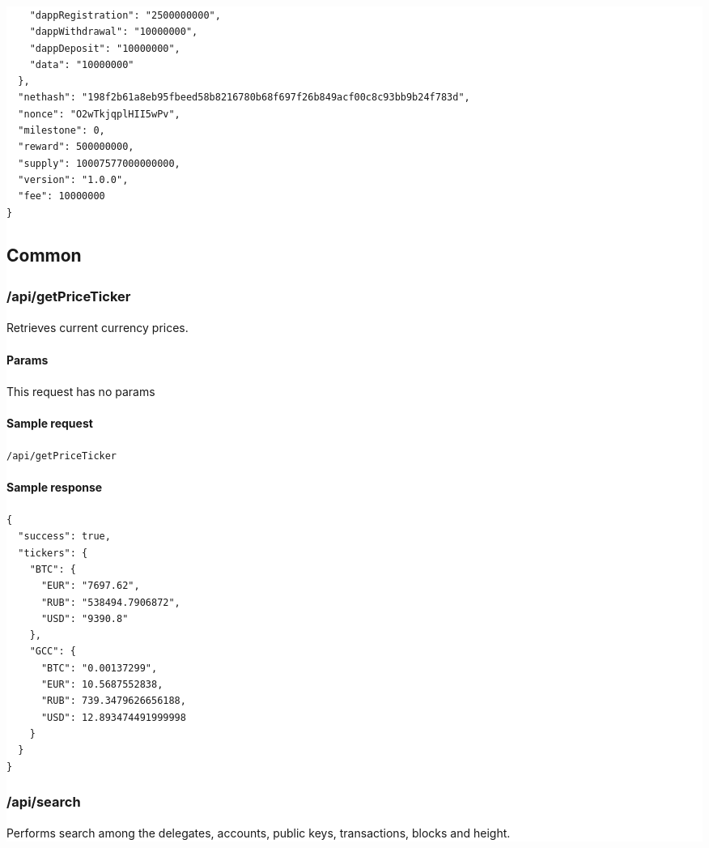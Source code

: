 ```
    "dappRegistration": "2500000000",
    "dappWithdrawal": "10000000",
    "dappDeposit": "10000000",
    "data": "10000000"
  },
  "nethash": "198f2b61a8eb95fbeed58b8216780b68f697f26b849acf00c8c93bb9b24f783d",
  "nonce": "O2wTkjqplHII5wPv",
  "milestone": 0,
  "reward": 500000000,
  "supply": 10007577000000000,
  "version": "1.0.0",
  "fee": 10000000
}
```

## Common

### /api/getPriceTicker

Retrieves current currency prices.

#### Params

This request has no params

#### Sample request
`/api/getPriceTicker`

#### Sample response
```
{
  "success": true,
  "tickers": {
    "BTC": {
      "EUR": "7697.62",
      "RUB": "538494.7906872",
      "USD": "9390.8"
    },
    "GCC": {
      "BTC": "0.00137299",
      "EUR": 10.5687552838,
      "RUB": 739.3479626656188,
      "USD": 12.893474491999998
    }
  }
}
```


### /api/search

Performs search among the delegates, accounts, public keys, transactions, blocks and height.
